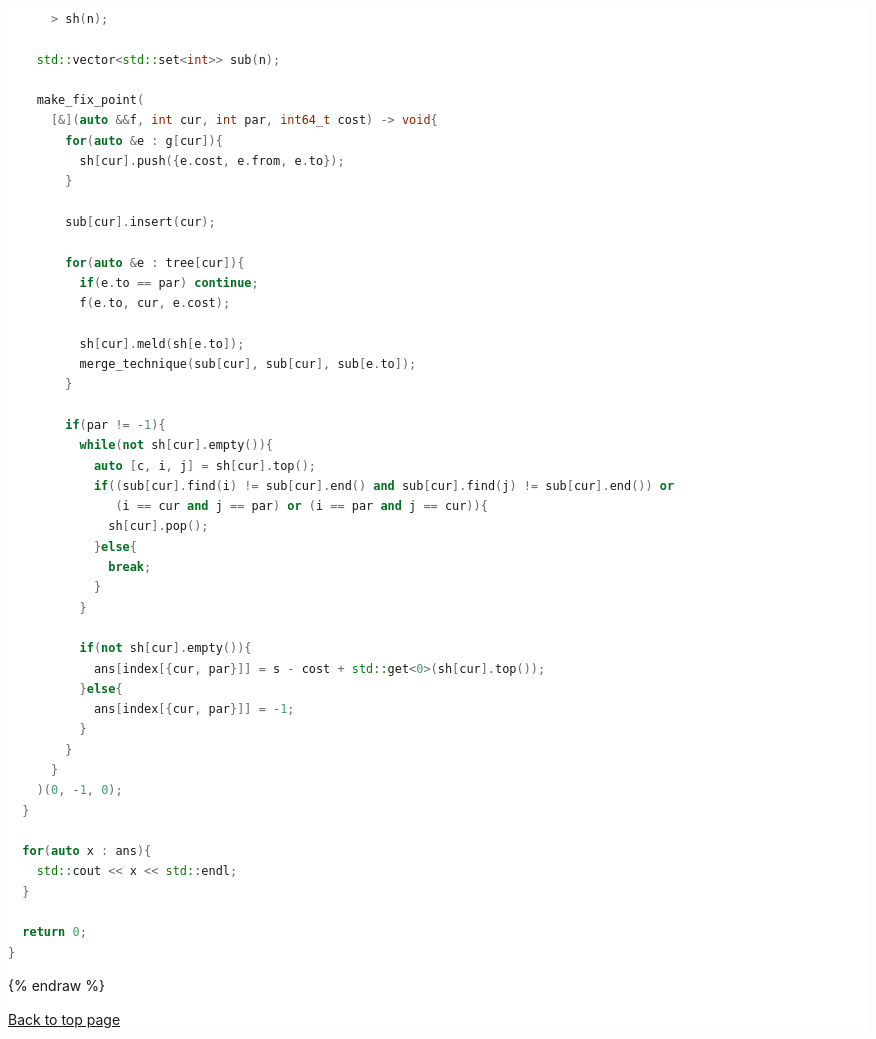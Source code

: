 ```cpp
      > sh(n);
    
    std::vector<std::set<int>> sub(n);

    make_fix_point(
      [&](auto &&f, int cur, int par, int64_t cost) -> void{
        for(auto &e : g[cur]){
          sh[cur].push({e.cost, e.from, e.to});
        }

        sub[cur].insert(cur);

        for(auto &e : tree[cur]){
          if(e.to == par) continue;
          f(e.to, cur, e.cost);

          sh[cur].meld(sh[e.to]);
          merge_technique(sub[cur], sub[cur], sub[e.to]);
        }

        if(par != -1){
          while(not sh[cur].empty()){
            auto [c, i, j] = sh[cur].top();
            if((sub[cur].find(i) != sub[cur].end() and sub[cur].find(j) != sub[cur].end()) or
               (i == cur and j == par) or (i == par and j == cur)){
              sh[cur].pop();
            }else{
              break;
            }
          }

          if(not sh[cur].empty()){
            ans[index[{cur, par}]] = s - cost + std::get<0>(sh[cur].top());
          }else{
            ans[index[{cur, par}]] = -1;
          }
        }
      }
    )(0, -1, 0);
  }

  for(auto x : ans){
    std::cout << x << std::endl;
  }

  return 0;
}

```
{% endraw %}

<a href="../../../../index.html">Back to top page</a>

